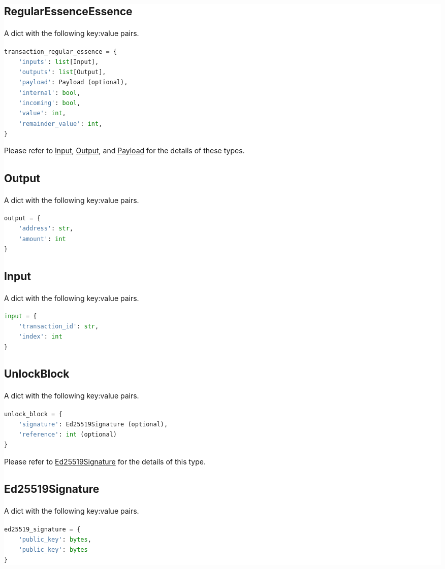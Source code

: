 ## RegularEssenceEssence

A dict with the following key:value pairs.

```python
transaction_regular_essence = {
    'inputs': list[Input],
    'outputs': list[Output],
    'payload': Payload (optional),
    'internal': bool,
    'incoming': bool,
    'value': int,
    'remainder_value': int,
}
```
Please refer to [Input](#input), [Output](#output), and [Payload](#payload) for the details of these types.

## Output

A dict with the following key:value pairs.

```python
output = {
    'address': str,
    'amount': int
}
```

## Input

A dict with the following key:value pairs.

```python
input = {
    'transaction_id': str,
    'index': int
}
```

## UnlockBlock

A dict with the following key:value pairs.

```python
unlock_block = {
    'signature': Ed25519Signature (optional),
    'reference': int (optional)
}
```

Please refer to [Ed25519Signature](#ed25519signature) for the details of this type.

## Ed25519Signature

A dict with the following key:value pairs.

```python
ed25519_signature = {
    'public_key': bytes,
    'public_key': bytes
}
```